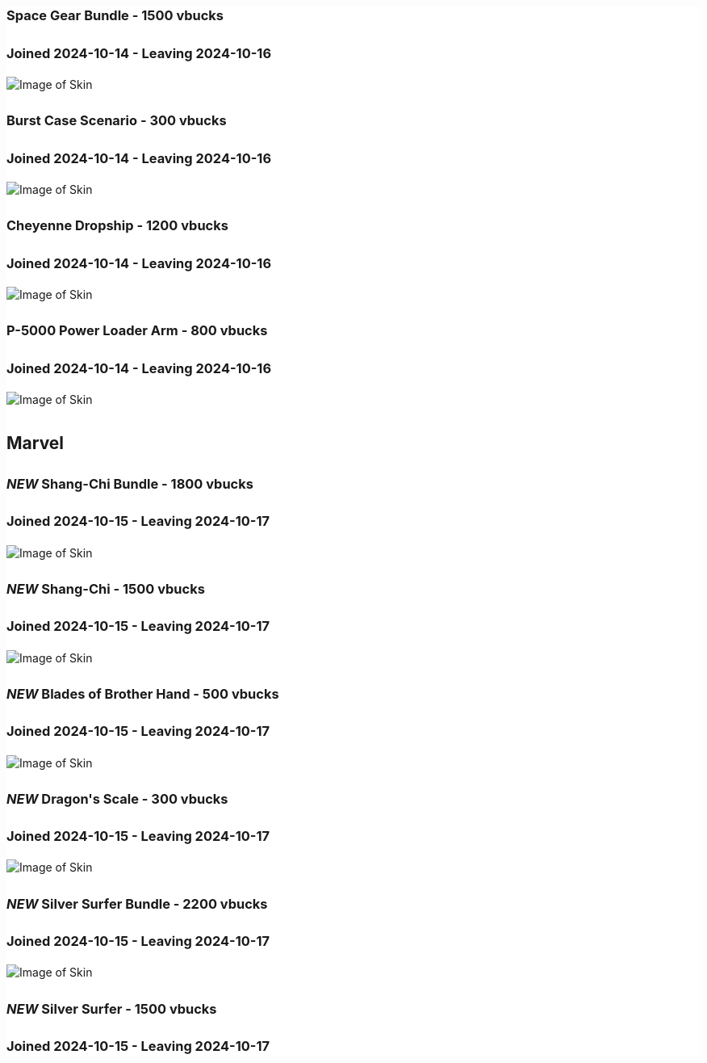 ### Space Gear Bundle - 1500 vbucks
### Joined 2024-10-14 - Leaving 2024-10-16
   ![Image of Skin](https://ucs-images.fortnite.com/blobs/27/0f/7f11-6b00-4754-abc0-5b1af74c190a?X-Amz-Algorithm=AWS4-HMAC-SHA256&X-Amz-Content-Sha256=UNSIGNED-PAYLOAD&X-Amz-Credential=AKIA2SBBZFECCYQWRK6G%2F20241015%2Fus-east-1%2Fs3%2Faws4_request&X-Amz-Date=20241015T170605Z&X-Amz-Expires=90000&X-Amz-Signature=2dc6f26acedd9bb84fd98e50ce74d72358824d9ddc2d47c50432690751b4eedb&X-Amz-SignedHeaders=host&response-content-disposition=inline%3Bfilename%3D%22file.png%22%3Bfilename%2A%3DUTF-8%27%27input-lg.png&x-id=GetObject)
### Burst Case Scenario - 300 vbucks
### Joined 2024-10-14 - Leaving 2024-10-16
   ![Image of Skin](https://ucs-images.fortnite.com/blobs/13/ff/9907-d5cc-4cbd-a0e9-48d7275085c2?X-Amz-Algorithm=AWS4-HMAC-SHA256&X-Amz-Content-Sha256=UNSIGNED-PAYLOAD&X-Amz-Credential=AKIA2SBBZFECCYQWRK6G%2F20241015%2Fus-east-1%2Fs3%2Faws4_request&X-Amz-Date=20241015T170605Z&X-Amz-Expires=90000&X-Amz-Signature=fbb6e8c8eafb6b7d77ed92625409f81c2eecc716da2daf59db38cc465599c5df&X-Amz-SignedHeaders=host&response-content-disposition=inline%3Bfilename%3D%22file.png%22%3Bfilename%2A%3DUTF-8%27%27input-lg.png&x-id=GetObject)
### Cheyenne Dropship - 1200 vbucks
### Joined 2024-10-14 - Leaving 2024-10-16
   ![Image of Skin](https://ucs-images.fortnite.com/blobs/c9/48/ea6c-cbfb-473d-a32e-01947a18049a?X-Amz-Algorithm=AWS4-HMAC-SHA256&X-Amz-Content-Sha256=UNSIGNED-PAYLOAD&X-Amz-Credential=AKIA2SBBZFECCYQWRK6G%2F20241015%2Fus-east-1%2Fs3%2Faws4_request&X-Amz-Date=20241015T170605Z&X-Amz-Expires=90000&X-Amz-Signature=67e87daddf75006d89bfe1126662b0a697f081e63c03a08368d05e4bbed8e1f9&X-Amz-SignedHeaders=host&response-content-disposition=inline%3Bfilename%3D%22file.png%22%3Bfilename%2A%3DUTF-8%27%27input-lg.png&x-id=GetObject)
### P-5000 Power Loader Arm - 800 vbucks
### Joined 2024-10-14 - Leaving 2024-10-16
   ![Image of Skin](https://ucs-images.fortnite.com/blobs/32/b6/8ae0-efb2-433b-93e7-27be48b9cd20?X-Amz-Algorithm=AWS4-HMAC-SHA256&X-Amz-Content-Sha256=UNSIGNED-PAYLOAD&X-Amz-Credential=AKIA2SBBZFECCYQWRK6G%2F20241015%2Fus-east-1%2Fs3%2Faws4_request&X-Amz-Date=20241015T170605Z&X-Amz-Expires=90000&X-Amz-Signature=f7faf239b6bcefad283d7b551f711cebb4a5e9221615e841188eb5c2041e1650&X-Amz-SignedHeaders=host&response-content-disposition=inline%3Bfilename%3D%22file.png%22%3Bfilename%2A%3DUTF-8%27%27input-lg.png&x-id=GetObject)
## Marvel
### ***NEW*** Shang-Chi Bundle - 1800 vbucks
### Joined 2024-10-15 - Leaving 2024-10-17
   ![Image of Skin](https://ucs-images.fortnite.com/blobs/8b/6b/e3b3-bfc6-4d01-9d33-0489f2b78867?X-Amz-Algorithm=AWS4-HMAC-SHA256&X-Amz-Content-Sha256=UNSIGNED-PAYLOAD&X-Amz-Credential=AKIA2SBBZFECCYQWRK6G%2F20241015%2Fus-east-1%2Fs3%2Faws4_request&X-Amz-Date=20241015T170605Z&X-Amz-Expires=90000&X-Amz-Signature=d36c93121241da4fa746373f387c3f134c0ccd1004d790ebfb53de7e98f87b7a&X-Amz-SignedHeaders=host&response-content-disposition=inline%3Bfilename%3D%22file.png%22%3Bfilename%2A%3DUTF-8%27%27input-lg.png&x-id=GetObject)
### ***NEW*** Shang-Chi - 1500 vbucks
### Joined 2024-10-15 - Leaving 2024-10-17
   ![Image of Skin](https://ucs-images.fortnite.com/blobs/6b/85/da7b-11e8-4976-865c-e291c4d234e8?X-Amz-Algorithm=AWS4-HMAC-SHA256&X-Amz-Content-Sha256=UNSIGNED-PAYLOAD&X-Amz-Credential=AKIA2SBBZFECCYQWRK6G%2F20241015%2Fus-east-1%2Fs3%2Faws4_request&X-Amz-Date=20241015T170605Z&X-Amz-Expires=90000&X-Amz-Signature=292aad1dede9697f3f4474e9b63d61e908474953e94333e06872ef8468b01bef&X-Amz-SignedHeaders=host&response-content-disposition=inline%3Bfilename%3D%22file.png%22%3Bfilename%2A%3DUTF-8%27%27input-lg.png&x-id=GetObject)
### ***NEW*** Blades of Brother Hand - 500 vbucks
### Joined 2024-10-15 - Leaving 2024-10-17
   ![Image of Skin](https://ucs-images.fortnite.com/blobs/80/d5/66ac-7a29-4213-87dd-94c0259c6785?X-Amz-Algorithm=AWS4-HMAC-SHA256&X-Amz-Content-Sha256=UNSIGNED-PAYLOAD&X-Amz-Credential=AKIA2SBBZFECCYQWRK6G%2F20241015%2Fus-east-1%2Fs3%2Faws4_request&X-Amz-Date=20241015T170605Z&X-Amz-Expires=90000&X-Amz-Signature=6f863e3f12184997c8b7069460a58671c3b23b6995ffed086df63ba07e36a05a&X-Amz-SignedHeaders=host&response-content-disposition=inline%3Bfilename%3D%22file.png%22%3Bfilename%2A%3DUTF-8%27%27input-lg.png&x-id=GetObject)
### ***NEW*** Dragon's Scale - 300 vbucks
### Joined 2024-10-15 - Leaving 2024-10-17
   ![Image of Skin](https://ucs-images.fortnite.com/blobs/9e/7d/bfb4-ce5e-46c5-b92a-7cd0fa16acb1?X-Amz-Algorithm=AWS4-HMAC-SHA256&X-Amz-Content-Sha256=UNSIGNED-PAYLOAD&X-Amz-Credential=AKIA2SBBZFECCYQWRK6G%2F20241015%2Fus-east-1%2Fs3%2Faws4_request&X-Amz-Date=20241015T170605Z&X-Amz-Expires=90000&X-Amz-Signature=5491fd10c5a5c757337d78f4efb5e2b2571e6d924ed35083651162744f77f8f1&X-Amz-SignedHeaders=host&response-content-disposition=inline%3Bfilename%3D%22file.png%22%3Bfilename%2A%3DUTF-8%27%27input-lg.png&x-id=GetObject)
### ***NEW*** Silver Surfer Bundle - 2200 vbucks
### Joined 2024-10-15 - Leaving 2024-10-17
   ![Image of Skin](https://ucs-images.fortnite.com/blobs/58/25/4e71-bc35-4d5d-a231-47afbc3db5c0?X-Amz-Algorithm=AWS4-HMAC-SHA256&X-Amz-Content-Sha256=UNSIGNED-PAYLOAD&X-Amz-Credential=AKIA2SBBZFECCYQWRK6G%2F20241015%2Fus-east-1%2Fs3%2Faws4_request&X-Amz-Date=20241015T170605Z&X-Amz-Expires=90000&X-Amz-Signature=b44b397e9820626b063aebc36cef0e599d690685693fbd1d442682b54ba872af&X-Amz-SignedHeaders=host&response-content-disposition=inline%3Bfilename%3D%22file.png%22%3Bfilename%2A%3DUTF-8%27%27input-lg.png&x-id=GetObject)
### ***NEW*** Silver Surfer - 1500 vbucks
### Joined 2024-10-15 - Leaving 2024-10-17